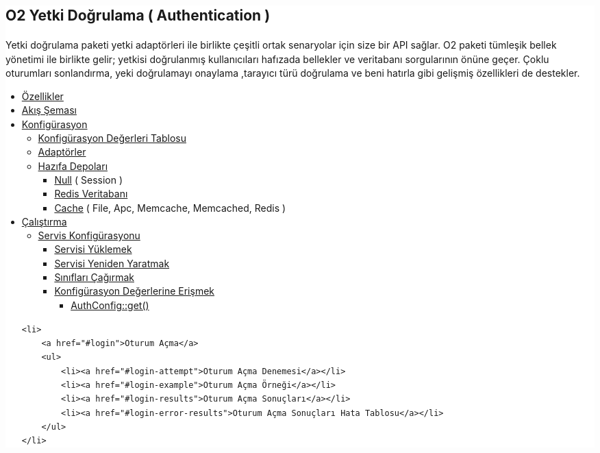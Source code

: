 
## O2 Yetki Doğrulama ( Authentication )

Yetki doğrulama paketi yetki adaptörleri ile birlikte çeşitli ortak senaryolar için size bir API sağlar. O2 paketi tümleşik bellek yönetimi ile birlikte gelir; yetkisi doğrulanmış kullanıcıları hafızada bellekler ve veritabanı sorgularının önüne geçer. Çoklu oturumları sonlandırma, yeki doğrulamayı onaylama ,tarayıcı türü doğrulama ve beni hatırla gibi gelişmiş özellikleri de destekler.

<ul>
    <li><a href="#features">Özellikler</a></li>
    <li><a href="#flow-chart">Akış Şeması</a></li>
    <li>
        <a href="#configuration">Konfigürasyon</a>
        <ul>
            <li><a href="#config-table">Konfigürasyon Değerleri Tablosu</a></li>
            <li><a href="#adapters">Adaptörler</a></li>
            <li>
                <a href="#storages">Hazıfa Depoları</a>
                <ul>    
                    <li><a href="#null-storage">Null</a> ( Session )</li>
                    <li><a href="#redis-storage">Redis Veritabanı</a></li>
                    <li><a href="#cache-storage">Cache</a> ( File, Apc, Memcache, Memcached, Redis )</li>
                </ul>
            </li>
        </ul>
    </li>
    <li>
        <a href="#running">Çalıştırma</a>
        <ul>
            <li>
                <a href="#service">Servis Konfigürasyonu</a>
                <ul>
                    <li><a href="#loading-service">Servisi Yüklemek</a></li>
                    <li><a href="#making-service">Servisi Yeniden Yaratmak</a></li>
                    <li><a href="#calling-classes">Sınıfları Çağırmak</a></li>
                    <li>
                        <a href="#accessing-config-variables">Konfigürasyon Değerlerine Erişmek</a>
                        <ul>
                            <li><a href="#authconfig">AuthConfig::get()</a></li>
                        </ul>
                    </li>
                </ul>
            </li>
        </ul>
    </li>

    <li>
        <a href="#login">Oturum Açma</a>
        <ul>
            <li><a href="#login-attempt">Oturum Açma Denemesi</a></li>
            <li><a href="#login-example">Oturum Açma Örneği</a></li>
            <li><a href="#login-results">Oturum Açma Sonuçları</a></li>
            <li><a href="#login-error-results">Oturum Açma Sonuçları Hata Tablosu</a></li>
        </ul>
    </li>
